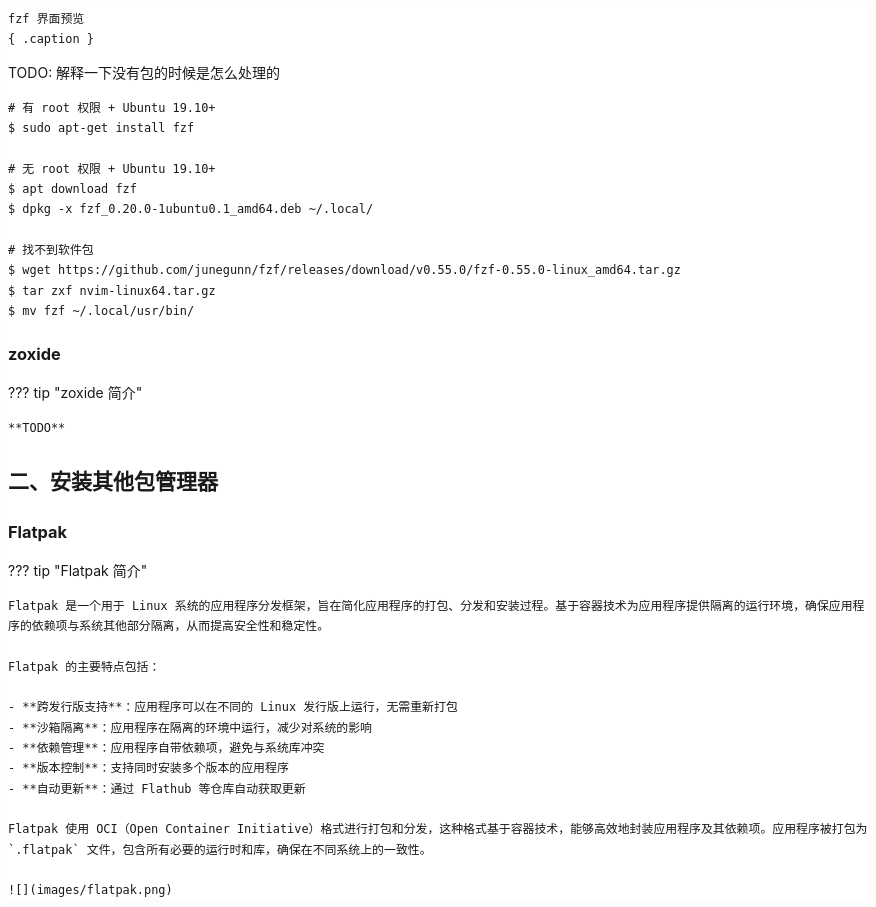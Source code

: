     fzf 界面预览
    { .caption }

TODO: 解释一下没有包的时候是怎么处理的
```console
# 有 root 权限 + Ubuntu 19.10+
$ sudo apt-get install fzf 

# 无 root 权限 + Ubuntu 19.10+
$ apt download fzf
$ dpkg -x fzf_0.20.0-1ubuntu0.1_amd64.deb ~/.local/

# 找不到软件包
$ wget https://github.com/junegunn/fzf/releases/download/v0.55.0/fzf-0.55.0-linux_amd64.tar.gz
$ tar zxf nvim-linux64.tar.gz
$ mv fzf ~/.local/usr/bin/
```

### zoxide

??? tip "zoxide 简介"

    **TODO**


## 二、安装其他包管理器

### Flatpak

??? tip "Flatpak 简介"

    Flatpak 是一个用于 Linux 系统的应用程序分发框架，旨在简化应用程序的打包、分发和安装过程。基于容器技术为应用程序提供隔离的运行环境，确保应用程序的依赖项与系统其他部分隔离，从而提高安全性和稳定性。

    Flatpak 的主要特点包括：

    - **跨发行版支持**：应用程序可以在不同的 Linux 发行版上运行，无需重新打包
    - **沙箱隔离**：应用程序在隔离的环境中运行，减少对系统的影响
    - **依赖管理**：应用程序自带依赖项，避免与系统库冲突
    - **版本控制**：支持同时安装多个版本的应用程序
    - **自动更新**：通过 Flathub 等仓库自动获取更新

    Flatpak 使用 OCI（Open Container Initiative）格式进行打包和分发，这种格式基于容器技术，能够高效地封装应用程序及其依赖项。应用程序被打包为 `.flatpak` 文件，包含所有必要的运行时和库，确保在不同系统上的一致性。

    ![](images/flatpak.png)
